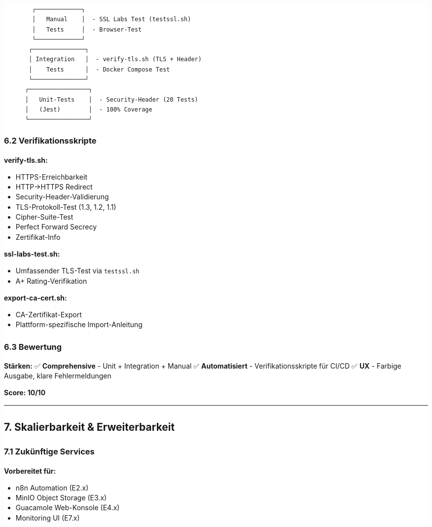 ```
        ┌─────────────┐
        │   Manual    │  - SSL Labs Test (testssl.sh)
        │   Tests     │  - Browser-Test
        └─────────────┘
       ┌───────────────┐
       │ Integration   │  - verify-tls.sh (TLS + Header)
       │    Tests      │  - Docker Compose Test
       └───────────────┘
      ┌─────────────────┐
      │   Unit-Tests    │  - Security-Header (20 Tests)
      │   (Jest)        │  - 100% Coverage
      └─────────────────┘
```

### 6.2 Verifikationsskripte

**verify-tls.sh:**
- HTTPS-Erreichbarkeit
- HTTP→HTTPS Redirect
- Security-Header-Validierung
- TLS-Protokoll-Test (1.3, 1.2, 1.1)
- Cipher-Suite-Test
- Perfect Forward Secrecy
- Zertifikat-Info

**ssl-labs-test.sh:**
- Umfassender TLS-Test via `testssl.sh`
- A+ Rating-Verifikation

**export-ca-cert.sh:**
- CA-Zertifikat-Export
- Plattform-spezifische Import-Anleitung

### 6.3 Bewertung

**Stärken:**
✅ **Comprehensive** - Unit + Integration + Manual
✅ **Automatisiert** - Verifikationsskripte für CI/CD
✅ **UX** - Farbige Ausgabe, klare Fehlermeldungen

**Score: 10/10**

---

## 7. Skalierbarkeit & Erweiterbarkeit

### 7.1 Zukünftige Services

**Vorbereitet für:**
- n8n Automation (E2.x)
- MinIO Object Storage (E3.x)
- Guacamole Web-Konsole (E4.x)
- Monitoring UI (E7.x)
